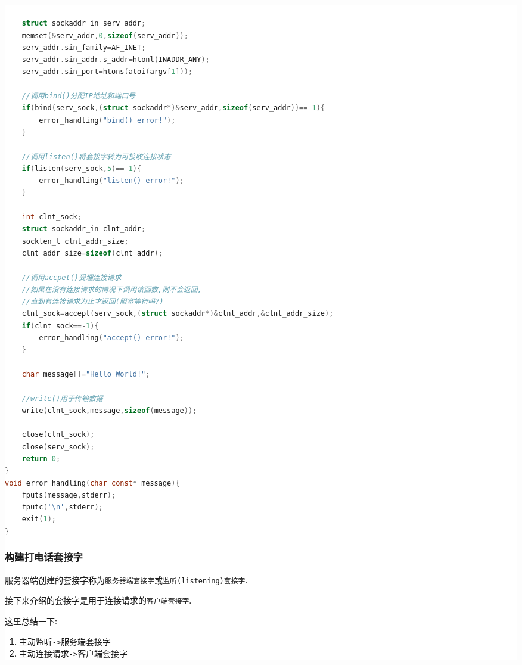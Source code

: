 ```c

    struct sockaddr_in serv_addr;
    memset(&serv_addr,0,sizeof(serv_addr));
    serv_addr.sin_family=AF_INET;
    serv_addr.sin_addr.s_addr=htonl(INADDR_ANY);
    serv_addr.sin_port=htons(atoi(argv[1]));

    //调用bind()分配IP地址和端口号
    if(bind(serv_sock,(struct sockaddr*)&serv_addr,sizeof(serv_addr))==-1){
        error_handling("bind() error!");
    }

    //调用listen()将套接字转为可接收连接状态
    if(listen(serv_sock,5)==-1){
        error_handling("listen() error!");
    }

    int clnt_sock;
    struct sockaddr_in clnt_addr;
    socklen_t clnt_addr_size;
    clnt_addr_size=sizeof(clnt_addr);

    //调用accpet()受理连接请求
    //如果在没有连接请求的情况下调用该函数,则不会返回,
    //直到有连接请求为止才返回(阻塞等待吗?)
    clnt_sock=accept(serv_sock,(struct sockaddr*)&clnt_addr,&clnt_addr_size);
    if(clnt_sock==-1){
        error_handling("accept() error!");
    }

    char message[]="Hello World!";

    //write()用于传输数据
    write(clnt_sock,message,sizeof(message));

    close(clnt_sock);
    close(serv_sock);
    return 0;
}
void error_handling(char const* message){
    fputs(message,stderr);
    fputc('\n',stderr);
    exit(1);
}
```
### 构建打电话套接字
服务器端创建的套接字称为`服务器端套接字`或`监听(listening)套接字`.

接下来介绍的套接字是用于连接请求的`客户端套接字`.

这里总结一下:
1. 主动监听`->`服务端套接字
2. 主动连接请求`->`客户端套接字
